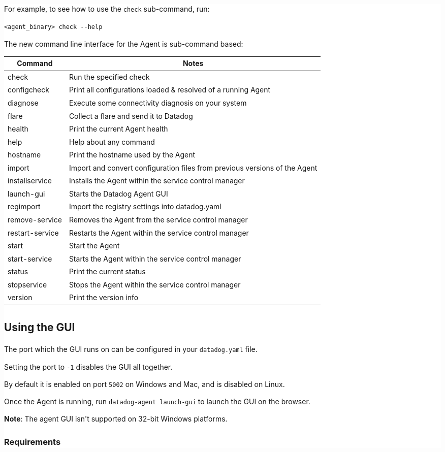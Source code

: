 For example, to see how to use the `check` sub-command, run:
```
<agent_binary> check --help
```

The new command line interface for the Agent is sub-command based:

| Command         | Notes                                                                      |
| --------------- | -------------------------------------------------------------------------- |
| check           | Run the specified check                                                    |
| configcheck     | Print all configurations loaded & resolved of a running Agent              |
| diagnose        | Execute some connectivity diagnosis on your system                         |
| flare           | Collect a flare and send it to Datadog                                     |
| health          | Print the current Agent health                                             |
| help            | Help about any command                                                     |
| hostname        | Print the hostname used by the Agent                                       |
| import          | Import and convert configuration files from previous versions of the Agent |
| installservice  | Installs the Agent within the service control manager                      |
| launch-gui      | Starts the Datadog Agent GUI                                               |
| regimport       | Import the registry settings into datadog.yaml                             |
| remove-service  | Removes the Agent from the service control manager                         |
| restart-service | Restarts the Agent within the service control manager                      |
| start           | Start the Agent                                                            |
| start-service   | Starts the Agent within the service control manager                        |
| status          | Print the current status                                                   |
| stopservice     | Stops the Agent within the service control manager                         |
| version         | Print the version info                                                     |


## Using the GUI

The port which the GUI runs on can be configured in your `datadog.yaml` file. 

Setting the port to `-1` disables the GUI all together. 

By default it is enabled on port `5002` on Windows and Mac, and is disabled on Linux.

Once the Agent is running, run `datadog-agent launch-gui` to launch the GUI on the browser.

**Note**: The agent GUI isn't supported on 32-bit Windows platforms.

### Requirements
